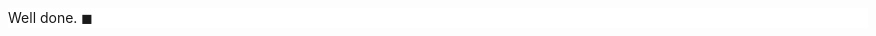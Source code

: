 Well done. $\blacksquare$

[^1]: [Serre56] Jean-Pierre Serre, Géométrie algébrique et géométrie analytique Université de Grenoble. Annales de l’Institut Fourier 6: 1–42, (1956) doi:10.5802/aif.59, ISSN 0373-0956, MR 0082175.

[^2]: [SGA-I] Alexander Grothendieck, SGA I, Exposé XII.

[^3]: [AA07] Amnon Neeman, Algebraic and analytic geometry, London Math. Soc. Lec. Note Series 345, 2007.

[^4]: [GAGA13] Yan Zhao, Géométrie algébrique et géométrie analytique, 2013.

[^5]: [Wiki] Wikipedia, [Algebraic geometry and analytic geometry](https://en.wikipedia.org/wiki/Algebraic_geometry_and_analytic_geometry).
